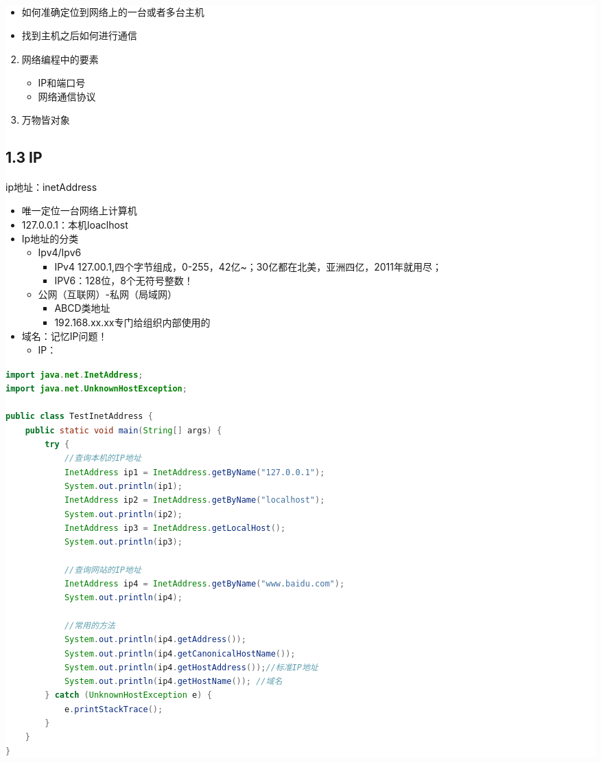    * 如何准确定位到网络上的一台或者多台主机

   * 找到主机之后如何进行通信

2. 网络编程中的要素

   * IP和端口号 
   * 网络通信协议

3. 万物皆对象

## 1.3 IP 

ip地址：inetAddress

- 唯一定位一台网络上计算机
- 127.0.0.1：本机loaclhost
- Ip地址的分类
  - Ipv4/Ipv6
    - IPv4 127.00.1,四个字节组成，0-255，42亿~；30亿都在北美，亚洲四亿，2011年就用尽；
    - IPV6：128位，8个无符号整数！
  - 公网（互联网）-私网（局域网）
    - ABCD类地址
    - 192.168.xx.xx专门给组织内部使用的
- 域名：记忆IP问题！
  - IP：

```java
import java.net.InetAddress;
import java.net.UnknownHostException;

public class TestInetAddress {
    public static void main(String[] args) {
        try {
            //查询本机的IP地址
            InetAddress ip1 = InetAddress.getByName("127.0.0.1");
            System.out.println(ip1);
            InetAddress ip2 = InetAddress.getByName("localhost");
            System.out.println(ip2);
            InetAddress ip3 = InetAddress.getLocalHost();
            System.out.println(ip3);

            //查询网站的IP地址
            InetAddress ip4 = InetAddress.getByName("www.baidu.com");
            System.out.println(ip4);

            //常用的方法
            System.out.println(ip4.getAddress());
            System.out.println(ip4.getCanonicalHostName());
            System.out.println(ip4.getHostAddress());//标准IP地址
            System.out.println(ip4.getHostName()); //域名
        } catch (UnknownHostException e) {
            e.printStackTrace();
        }
    }
}

```
